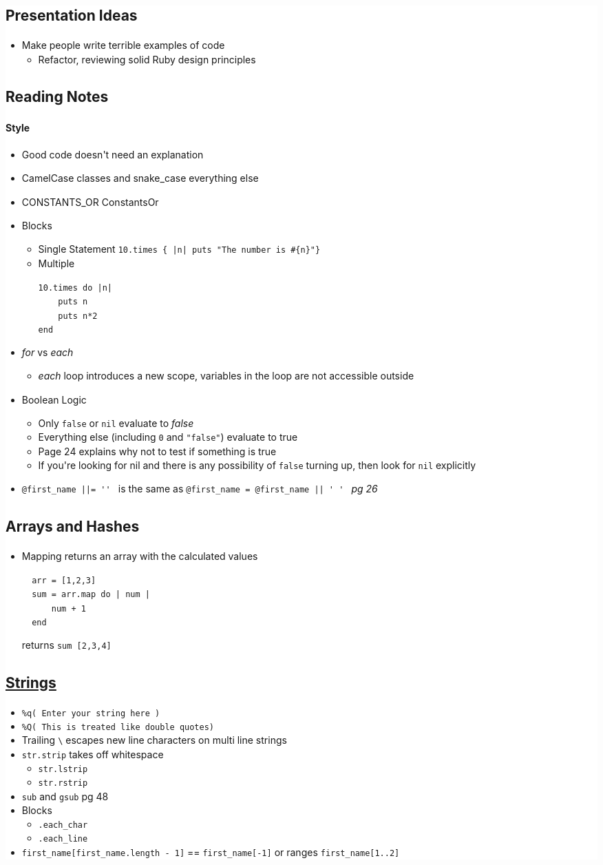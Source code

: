 ## Presentation Ideas
* Make people write terrible examples of code
	* Refactor, reviewing solid Ruby design principles



## Reading Notes


#### Style

* Good code doesn't need an explanation
* CamelCase classes and snake_case everything else
* CONSTANTS_OR ConstantsOr
* Blocks
	* Single Statement `10.times { |n| puts "The number is #{n}"}`
	* Multiple
		```
		10.times do |n|
			puts n
			puts n*2
		end
		```

* _for_ vs _each_
	* _each_ loop introduces a new scope, variables in the loop are not accessible outside

* Boolean Logic
	* Only `false` or `nil` evaluate to _false_
	* Everything else (including `0` and `"false"`) evaluate to true
	* Page 24 explains why not to test if something is true
	* If you're looking for nil and there is any possibility of `false` turning up, then look for `nil` explicitly
* `@first_name ||= '' ` is the same as `@first_name = @first_name || ' ' ` _pg 26_

## Arrays and Hashes
* Mapping returns an array with the calculated values

		arr = [1,2,3]
		sum = arr.map do | num |
			num + 1
		end

	returns `sum [2,3,4]`

## [Strings](http://ruby-doc.org/core-2.2.2/String.html)
* `%q( Enter your string here )`
* `%Q( This is treated like double quotes)`
* Trailing `\` escapes new line characters on multi line strings
* `str.strip` takes off whitespace
	* `str.lstrip`
	* `str.rstrip`
* `sub` and `gsub` pg 48
* Blocks
	* `.each_char`
	* `.each_line`
* `first_name[first_name.length - 1]` == `first_name[-1]` or ranges `first_name[1..2]`
